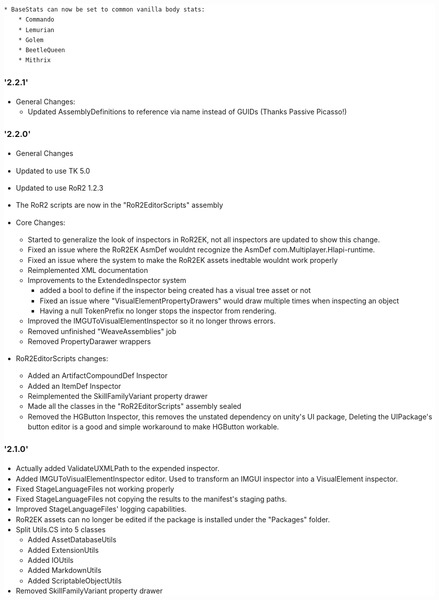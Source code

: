	* BaseStats can now be set to common vanilla body stats:
		* Commando
		* Lemurian
		* Golem
		* BeetleQueen
		* Mithrix

### '2.2.1'

* General Changes:
	* Updated AssemblyDefinitions to reference via name instead of GUIDs (Thanks Passive Picasso!)

### '2.2.0'

* General Changes
* Updated to use TK 5.0
* Updated to use RoR2 1.2.3
* The RoR2 scripts are now in the "RoR2EditorScripts" assembly

* Core Changes:
	* Started to generalize the look of inspectors in RoR2EK, not all inspectors are updated to show this change.
	* Fixed an issue where the RoR2EK AsmDef wouldnt recognize the AsmDef com.Multiplayer.Hlapi-runtime.
	* Fixed an issue where the system to make the RoR2EK assets inedtable wouldnt work properly
	* Reimplemented XML documentation
	* Improvements to the ExtendedInspector system
		* added a bool to define if the inspector being created has a visual tree asset or not
		* Fixed an issue where "VisualElementPropertyDrawers" would draw multiple times when inspecting an object
		* Having a null TokenPrefix no longer stops the inspector from rendering.
	* Improved the IMGUToVisualElementInspector so it no longer throws errors.
	* Removed unfinished "WeaveAssemblies" job
	* Removed PropertyDarawer wrappers

* RoR2EditorScripts changes:
	* Added an ArtifactCompoundDef Inspector
	* Added an ItemDef Inspector
	* Reimplemented the SkillFamilyVariant property drawer
	* Made all the classes in the "RoR2EditorScripts" assembly sealed
	* Removed the HGButton Inspector, this removes the unstated dependency on unity's UI package, Deleting the UIPackage's button editor is a good and simple workaround to make HGButton workable.

### '2.1.0'

* Actually added ValidateUXMLPath to the expended inspector.
* Added IMGUToVisualElementInspector editor. Used to transform an IMGUI inspector into a VisualElement inspector.
* Fixed StageLanguageFiles not working properly
* Fixed StageLanguageFiles not copying the results to the manifest's staging paths.
* Improved StageLanguageFiles' logging capabilities.
* RoR2EK assets can no longer be edited if the package is installed under the "Packages" folder.
* Split Utils.CS into 5 classes
	* Added AssetDatabaseUtils
	* Added ExtensionUtils
	* Added IOUtils
	* Added MarkdownUtils
	* Added ScriptableObjectUtils
* Removed SkillFamilyVariant property drawer
